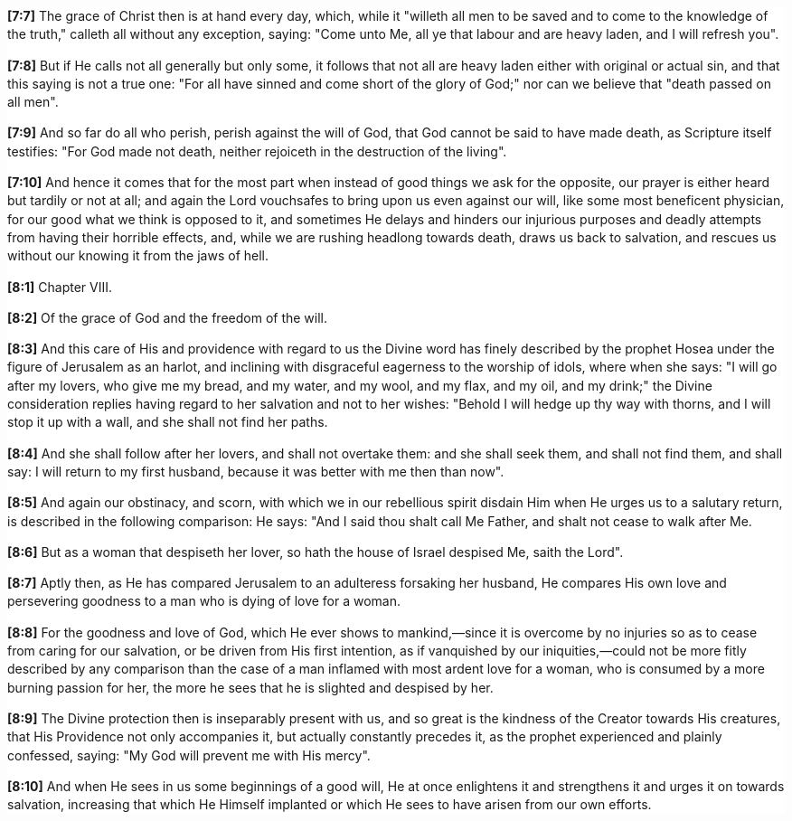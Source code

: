 **[7:7]** The grace of Christ then is at hand every day, which, while it "willeth all men to be saved and to come to the knowledge of the truth," calleth all without any exception, saying: "Come unto Me, all ye that labour and are heavy laden, and I will refresh you".

**[7:8]** But if He calls not all generally but only some, it follows that not all are heavy laden either with original or actual sin, and that this saying is not a true one: "For all have sinned and come short of the glory of God;" nor can we believe that "death passed on all men".

**[7:9]** And so far do all who perish, perish against the will of God, that God cannot be said to have made death, as Scripture itself testifies: "For God made not death, neither rejoiceth in the destruction of the living".

**[7:10]** And hence it comes that for the most part when instead of good things we ask for the opposite, our prayer is either heard but tardily or not at all; and again the Lord vouchsafes to bring upon us even against our will, like some most beneficent physician, for our good what we think is opposed to it, and sometimes He delays and hinders our injurious purposes and deadly attempts from having their  horrible effects, and, while we are rushing headlong towards death, draws us back to salvation, and rescues us without our knowing it from the jaws of hell.

**[8:1]** Chapter VIII.

**[8:2]** Of the grace of God and the freedom of the will.

**[8:3]** And this care of His and providence with regard to us the Divine word has finely described by the prophet Hosea under the figure of Jerusalem as an harlot, and inclining with disgraceful eagerness to the worship of idols, where when she says: "I will go after my lovers, who give me my bread, and my water, and my wool, and my flax, and my oil, and my drink;" the Divine consideration replies having regard to her salvation and not to her wishes: "Behold I will hedge up thy way with thorns, and I will stop it up with a wall, and she shall not find her paths.

**[8:4]** And she shall follow after her lovers, and shall not overtake them: and she shall seek them, and shall not find them, and shall say: I will return to my first husband, because it was better with me then than now".

**[8:5]** And again our obstinacy, and scorn, with which we in our rebellious spirit disdain Him when He urges us to a salutary return, is described in the following comparison: He says: "And I said thou shalt call Me Father, and shalt not cease to walk after Me.

**[8:6]** But as a woman that despiseth her lover, so hath the house of Israel despised Me, saith the Lord".

**[8:7]** Aptly then, as He has compared Jerusalem to an adulteress forsaking her husband, He compares His own love and persevering goodness to a man who is dying of love for a woman.

**[8:8]** For the goodness and love of God, which He ever shows to mankind,—since it is overcome by no injuries so as to cease from caring for our salvation, or be driven from His first intention, as if vanquished by our iniquities,—could not be more fitly described by any comparison than the case of a man inflamed with most ardent love for a woman, who is consumed by a more burning passion for her, the more he sees that he is slighted and despised by her.

**[8:9]** The Divine protection then is inseparably present with us, and so great is the kindness of the Creator towards His creatures, that His Providence not only accompanies it, but actually constantly precedes it, as the prophet experienced and plainly confessed, saying: "My God will prevent me with His mercy".

**[8:10]** And when He sees in us some beginnings of a good will, He at once enlightens it and strengthens it and urges it on towards salvation, increasing that which He Himself implanted or which He sees to have arisen from our own efforts.
